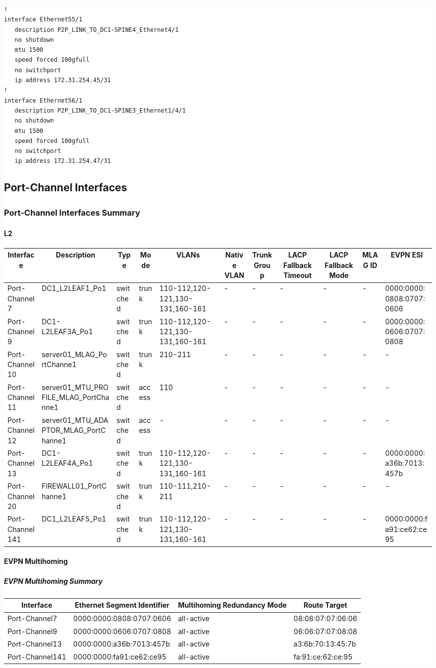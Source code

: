 ```eos
!
interface Ethernet55/1
   description P2P_LINK_TO_DC1-SPINE4_Ethernet4/1
   no shutdown
   mtu 1500
   speed forced 100gfull
   no switchport
   ip address 172.31.254.45/31
!
interface Ethernet56/1
   description P2P_LINK_TO_DC1-SPINE3_Ethernet1/4/1
   no shutdown
   mtu 1500
   speed forced 100gfull
   no switchport
   ip address 172.31.254.47/31
```

## Port-Channel Interfaces

### Port-Channel Interfaces Summary

#### L2

| Interface | Description | Type | Mode | VLANs | Native VLAN | Trunk Group | LACP Fallback Timeout | LACP Fallback Mode | MLAG ID | EVPN ESI |
| --------- | ----------- | ---- | ---- | ----- | ----------- | ------------| --------------------- | ------------------ | ------- | -------- |
| Port-Channel7 | DC1_L2LEAF1_Po1 | switched | trunk | 110-112,120-121,130-131,160-161 | - | - | - | - | - | 0000:0000:0808:0707:0606 |
| Port-Channel9 | DC1-L2LEAF3A_Po1 | switched | trunk | 110-112,120-121,130-131,160-161 | - | - | - | - | - | 0000:0000:0606:0707:0808 |
| Port-Channel10 | server01_MLAG_PortChanne1 | switched | trunk | 210-211 | - | - | - | - | - | - |
| Port-Channel11 | server01_MTU_PROFILE_MLAG_PortChanne1 | switched | access | 110 | - | - | - | - | - | - |
| Port-Channel12 | server01_MTU_ADAPTOR_MLAG_PortChanne1 | switched | access | - | - | - | - | - | - | - |
| Port-Channel13 | DC1-L2LEAF4A_Po1 | switched | trunk | 110-112,120-121,130-131,160-161 | - | - | - | - | - | 0000:0000:a36b:7013:457b |
| Port-Channel20 | FIREWALL01_PortChanne1 | switched | trunk | 110-111,210-211 | - | - | - | - | - | - |
| Port-Channel141 | DC1_L2LEAF5_Po1 | switched | trunk | 110-112,120-121,130-131,160-161 | - | - | - | - | - | 0000:0000:fa91:ce62:ce95 |

#### EVPN Multihoming

##### EVPN Multihoming Summary

| Interface | Ethernet Segment Identifier | Multihoming Redundancy Mode | Route Target |
| --------- | --------------------------- | --------------------------- | ------------ |
| Port-Channel7 | 0000:0000:0808:0707:0606 | all-active | 08:08:07:07:06:06 |
| Port-Channel9 | 0000:0000:0606:0707:0808 | all-active | 06:06:07:07:08:08 |
| Port-Channel13 | 0000:0000:a36b:7013:457b | all-active | a3:6b:70:13:45:7b |
| Port-Channel141 | 0000:0000:fa91:ce62:ce95 | all-active | fa:91:ce:62:ce:95 |
